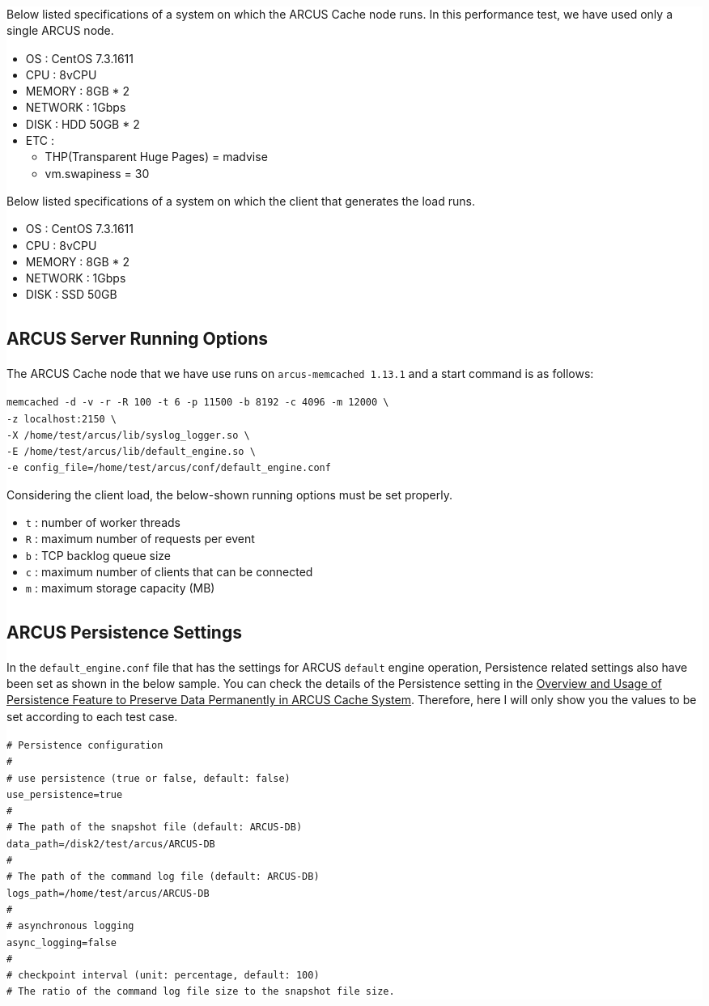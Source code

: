 Below listed specifications of a system on which the ARCUS Cache node runs. In this performance test, we have used only a single ARCUS node.

- OS : CentOS 7.3.1611
- CPU : 8vCPU
- MEMORY : 8GB * 2
- NETWORK : 1Gbps
- DISK : HDD 50GB * 2
- ETC :
  - THP(Transparent Huge Pages) = madvise
  - vm.swapiness = 30

Below listed specifications of a system on which the client that generates the load runs.

- OS : CentOS 7.3.1611
- CPU : 8vCPU
- MEMORY : 8GB * 2
- NETWORK : 1Gbps
- DISK : SSD 50GB

## ARCUS Server Running Options

The ARCUS Cache node that we have use runs on `arcus-memcached 1.13.1` and a start command is as follows:

```
memcached -d -v -r -R 100 -t 6 -p 11500 -b 8192 -c 4096 -m 12000 \
-z localhost:2150 \
-X /home/test/arcus/lib/syslog_logger.so \
-E /home/test/arcus/lib/default_engine.so \
-e config_file=/home/test/arcus/conf/default_engine.conf
```

Considering the client load, the below-shown running options must be set properly.

- `t` : number of worker threads
- `R` : maximum number of requests per event
- `b` : TCP backlog queue size
- `c` : maximum number of clients that can be connected
- `m` : maximum storage capacity (MB)

## ARCUS Persistence Settings

In the `default_engine.conf` file that has the settings for ARCUS `default` engine operation, Persistence related settings also have been set as shown in the below sample.
You can check the details of the Persistence setting in the [Overview and Usage of Persistence Feature to Preserve Data Permanently in ARCUS Cache System](https://github.com/gadimli93/tech-blog/blob/main/202012_arcus_persistence.md).
Therefore, here I will only show you the values to be set according to each test case.

```
# Persistence configuration
#
# use persistence (true or false, default: false)
use_persistence=true
#
# The path of the snapshot file (default: ARCUS-DB)
data_path=/disk2/test/arcus/ARCUS-DB
#
# The path of the command log file (default: ARCUS-DB)
logs_path=/home/test/arcus/ARCUS-DB
#
# asynchronous logging
async_logging=false
#
# checkpoint interval (unit: percentage, default: 100)
# The ratio of the command log file size to the snapshot file size.
```